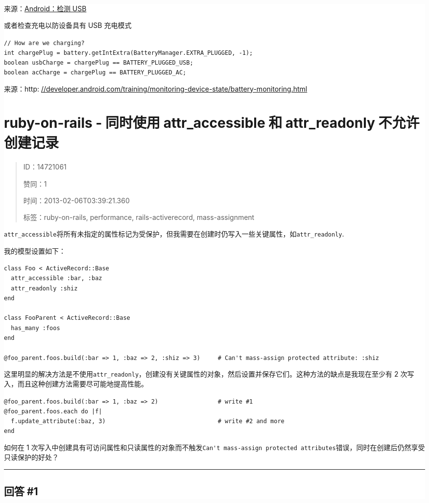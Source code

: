 来源：[Android：检测 USB](https://stackoverflow.com/questions/4600896/android-detecting-usb)

或者检查充电以防设备具有 USB 充电模式

```
// How are we charging?
int chargePlug = battery.getIntExtra(BatteryManager.EXTRA_PLUGGED, -1);
boolean usbCharge = chargePlug == BATTERY_PLUGGED_USB;
boolean acCharge = chargePlug == BATTERY_PLUGGED_AC; 
```

来源：http: [//developer.android.com/training/monitoring-device-state/battery-monitoring.html](http://developer.android.com/training/monitoring-device-state/battery-monitoring.html)

# ruby-on-rails - 同时使用 attr_accessible 和 attr_readonly 不允许创建记录

> ID：14721061
> 
> 赞同：1
> 
> 时间：2013-02-06T03:39:21.360
> 
> 标签：ruby-on-rails, performance, rails-activerecord, mass-assignment

`attr_accessible`将所有未指定的属性标记为受保护，但我需要在创建时仍写入一些关键属性，如`attr_readonly`.

我的模型设置如下：

```
class Foo < ActiveRecord::Base
  attr_accessible :bar, :baz
  attr_readonly :shiz
end

class FooParent < ActiveRecord::Base
  has_many :foos
end

@foo_parent.foos.build(:bar => 1, :baz => 2, :shiz => 3)     # Can't mass-assign protected attribute: :shiz 
```

这里明显的解决方法是不使用`attr_readonly`，创建没有关键属性的对象，然后设置并保存它们。这种方法的缺点是我现在至少有 2 次写入，而且这种创建方法需要尽可能地提高性能。

```
@foo_parent.foos.build(:bar => 1, :baz => 2)                 # write #1
@foo_parent.foos.each do |f|
  f.update_attribute(:baz, 3)                                # write #2 and more
end 
```

如何在 1 次写入中创建具有可访问属性和只读属性的对象而不触发`Can't mass-assign protected attributes`错误，同时在创建后仍然享受只读保护的好处？

* * *

## 回答 #1
